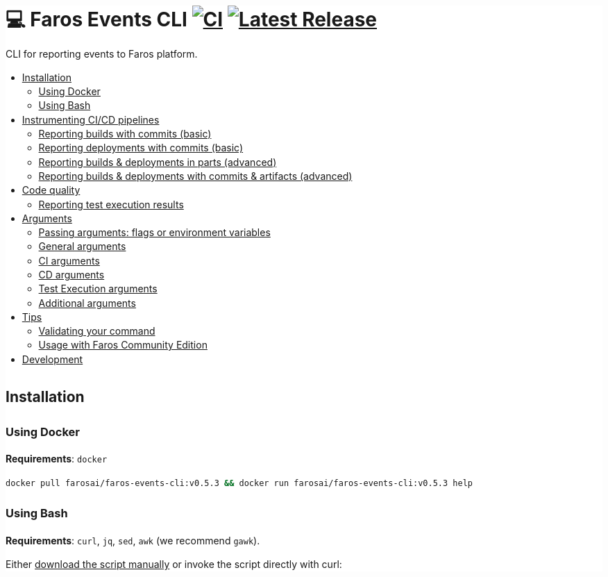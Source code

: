 # :computer: Faros Events CLI [![CI](https://github.com/faros-ai/faros-events-cli/actions/workflows/ci.yml/badge.svg)](https://github.com/faros-ai/faros-events-cli/actions/workflows/ci.yml) [![Latest Release](https://img.shields.io/github/v/release/faros-ai/faros-events-cli?label=latest%20version&logo=latest%20version&style=plastic)](https://github.com/faros-ai/faros-events-cli/releases/latest)

CLI for reporting events to Faros platform.

- [Installation](#installation)
  - [Using Docker](#using-docker)
  - [Using Bash](#using-bash)
- [Instrumenting CI/CD pipelines](#instrumenting-cicd-pipelines)
  - [Reporting builds with commits (basic)](#reporting-builds-with-commits-basic)
  - [Reporting deployments with commits (basic)](#reporting-deployments-with-commits-basic)
  - [Reporting builds & deployments in parts (advanced)](#reporting-builds--deployments-in-parts-advanced)
  - [Reporting builds & deployments with commits & artifacts (advanced)](#reporting-builds--deployments-with-commits--artifacts-advanced)
- [Code quality](#code-quality)
  - [Reporting test execution results](#reporting-test-execution-results)
- [Arguments](#arguments)
  - [Passing arguments: flags or environment variables](#passing-arguments-flags-or-environment-variables)
  - [General arguments](#general-arguments)
  - [CI arguments](#ci-arguments)
  - [CD arguments](#cd-arguments)
  - [Test Execution arguments](#test-execution-arguments)
  - [Additional arguments](#additional-arguments)
- [Tips](#tips)
  - [Validating your command](#validating-your-command)
  - [Usage with Faros Community Edition](#usage-with-faros-community-edition)
- [Development](#hammer-development)

## Installation

### Using Docker

**Requirements**: `docker`

```sh
docker pull farosai/faros-events-cli:v0.5.3 && docker run farosai/faros-events-cli:v0.5.3 help
```

### Using Bash

**Requirements**: `curl`, `jq`, `sed`, `awk` (we recommend `gawk`).

Either [download the script manually](https://raw.githubusercontent.com/faros-ai/faros-events-cli/v0.5.3/faros_event.sh) or invoke the script directly with curl:
